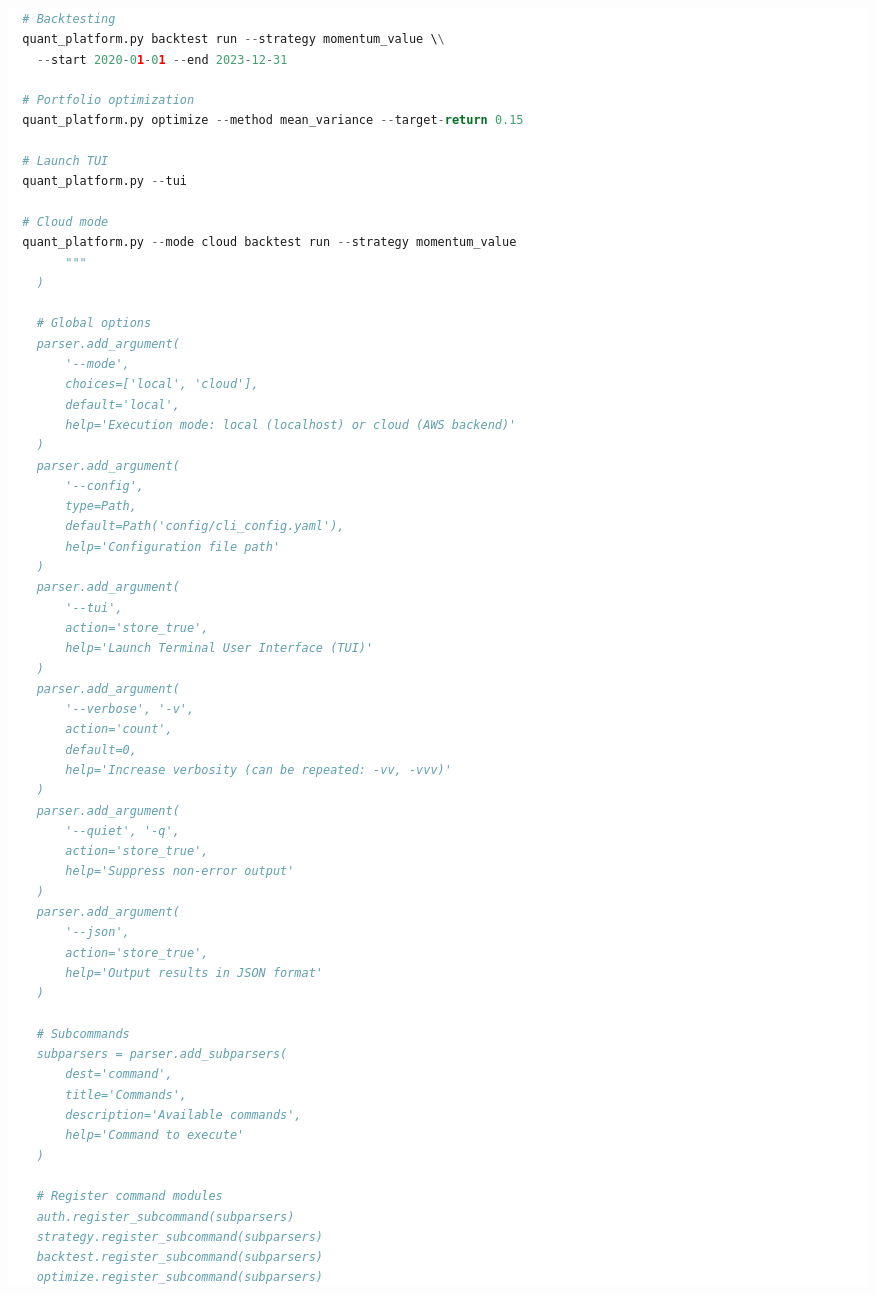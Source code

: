 ```python
  # Backtesting
  quant_platform.py backtest run --strategy momentum_value \\
    --start 2020-01-01 --end 2023-12-31

  # Portfolio optimization
  quant_platform.py optimize --method mean_variance --target-return 0.15

  # Launch TUI
  quant_platform.py --tui

  # Cloud mode
  quant_platform.py --mode cloud backtest run --strategy momentum_value
        """
    )

    # Global options
    parser.add_argument(
        '--mode',
        choices=['local', 'cloud'],
        default='local',
        help='Execution mode: local (localhost) or cloud (AWS backend)'
    )
    parser.add_argument(
        '--config',
        type=Path,
        default=Path('config/cli_config.yaml'),
        help='Configuration file path'
    )
    parser.add_argument(
        '--tui',
        action='store_true',
        help='Launch Terminal User Interface (TUI)'
    )
    parser.add_argument(
        '--verbose', '-v',
        action='count',
        default=0,
        help='Increase verbosity (can be repeated: -vv, -vvv)'
    )
    parser.add_argument(
        '--quiet', '-q',
        action='store_true',
        help='Suppress non-error output'
    )
    parser.add_argument(
        '--json',
        action='store_true',
        help='Output results in JSON format'
    )

    # Subcommands
    subparsers = parser.add_subparsers(
        dest='command',
        title='Commands',
        description='Available commands',
        help='Command to execute'
    )

    # Register command modules
    auth.register_subcommand(subparsers)
    strategy.register_subcommand(subparsers)
    backtest.register_subcommand(subparsers)
    optimize.register_subcommand(subparsers)
```